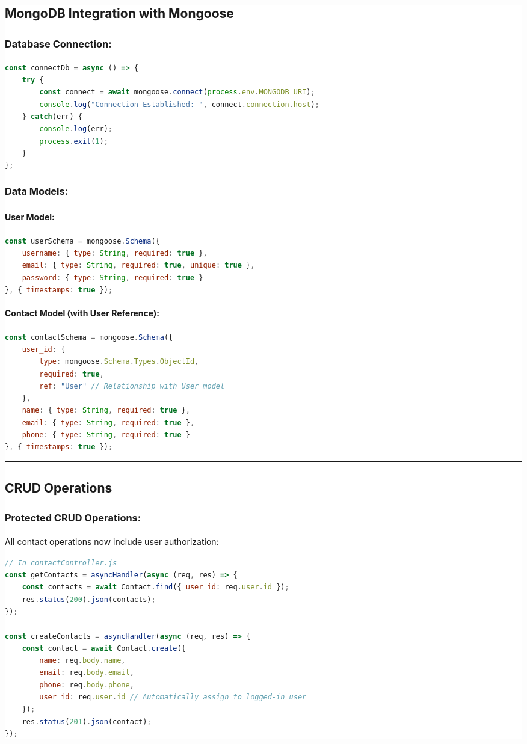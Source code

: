 
## MongoDB Integration with Mongoose

### Database Connection:
```javascript
const connectDb = async () => {
    try {
        const connect = await mongoose.connect(process.env.MONGODB_URI);
        console.log("Connection Established: ", connect.connection.host);
    } catch(err) {
        console.log(err);
        process.exit(1);
    }
};
```

### Data Models:

#### User Model:
```javascript
const userSchema = mongoose.Schema({
    username: { type: String, required: true },
    email: { type: String, required: true, unique: true },
    password: { type: String, required: true }
}, { timestamps: true });
```

#### Contact Model (with User Reference):
```javascript
const contactSchema = mongoose.Schema({
    user_id: {
        type: mongoose.Schema.Types.ObjectId,
        required: true,
        ref: "User" // Relationship with User model
    },
    name: { type: String, required: true },
    email: { type: String, required: true },
    phone: { type: String, required: true }
}, { timestamps: true });
```

---

## CRUD Operations

### Protected CRUD Operations:
All contact operations now include user authorization:

```javascript
// In contactController.js
const getContacts = asyncHandler(async (req, res) => {
    const contacts = await Contact.find({ user_id: req.user.id });
    res.status(200).json(contacts);
});

const createContacts = asyncHandler(async (req, res) => {
    const contact = await Contact.create({
        name: req.body.name,
        email: req.body.email,
        phone: req.body.phone,
        user_id: req.user.id // Automatically assign to logged-in user
    });
    res.status(201).json(contact);
});
```